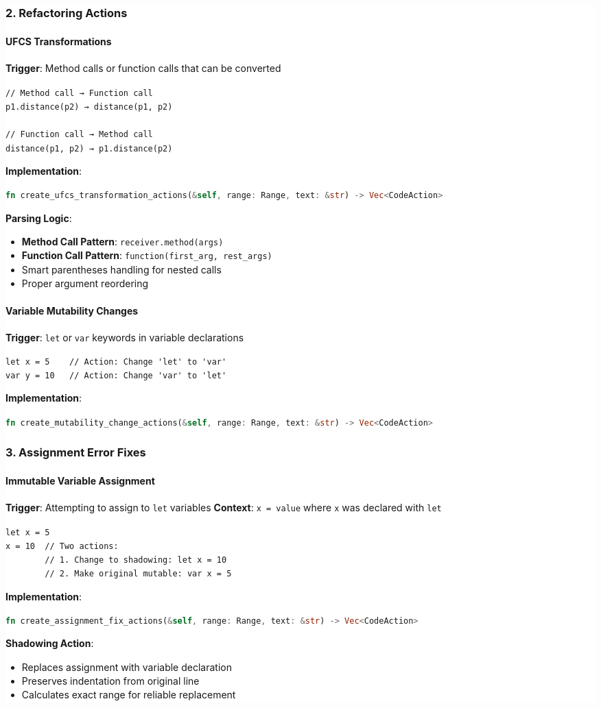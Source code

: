 ### 2. Refactoring Actions

#### UFCS Transformations
**Trigger**: Method calls or function calls that can be converted

```wtf
// Method call → Function call
p1.distance(p2) → distance(p1, p2)

// Function call → Method call
distance(p1, p2) → p1.distance(p2)
```

**Implementation**:
```rust
fn create_ufcs_transformation_actions(&self, range: Range, text: &str) -> Vec<CodeAction>
```

**Parsing Logic**:
- **Method Call Pattern**: `receiver.method(args)`
- **Function Call Pattern**: `function(first_arg, rest_args)`
- Smart parentheses handling for nested calls
- Proper argument reordering

#### Variable Mutability Changes
**Trigger**: `let` or `var` keywords in variable declarations

```wtf
let x = 5    // Action: Change 'let' to 'var'
var y = 10   // Action: Change 'var' to 'let'
```

**Implementation**:
```rust
fn create_mutability_change_actions(&self, range: Range, text: &str) -> Vec<CodeAction>
```

### 3. Assignment Error Fixes

#### Immutable Variable Assignment
**Trigger**: Attempting to assign to `let` variables
**Context**: `x = value` where `x` was declared with `let`

```wtf
let x = 5
x = 10  // Two actions:
        // 1. Change to shadowing: let x = 10
        // 2. Make original mutable: var x = 5
```

**Implementation**:
```rust
fn create_assignment_fix_actions(&self, range: Range, text: &str) -> Vec<CodeAction>
```

**Shadowing Action**:
- Replaces assignment with variable declaration
- Preserves indentation from original line
- Calculates exact range for reliable replacement
